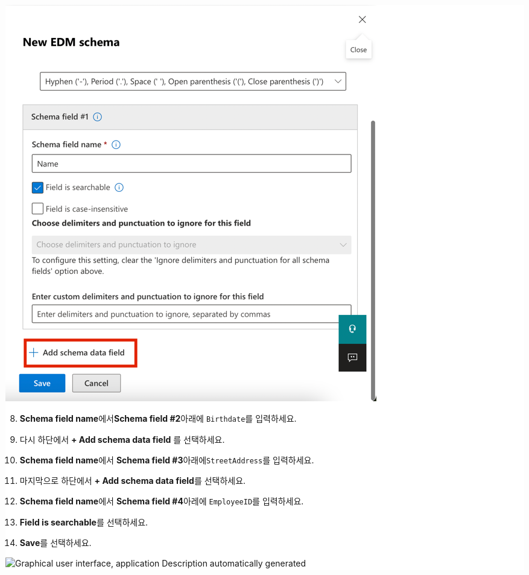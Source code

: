 ![BrokenImage](./media/image16.png)


8.  **Schema field name**에서**Schema field \#2**아래에 `Birthdate`를
    입력하세요.

9.  다시 하단에서 **+ Add schema data field** 를 선택하세요.

10. **Schema field name**에서 **Schema field
    \#3**아래에`StreetAddress`를 입력하세요.

11. 마지막으로 하단에서 **+ Add schema data field**를 선택하세요.

12. **Schema field name**에서 **Schema field \#4**아레에 `EmployeeID`를
    입력하세요.

13. **Field is searchable**를 선택하세요.

14. **Save**를 선택하세요.

![Graphical user interface, application Description automatically
generated](./media/image17.png)
